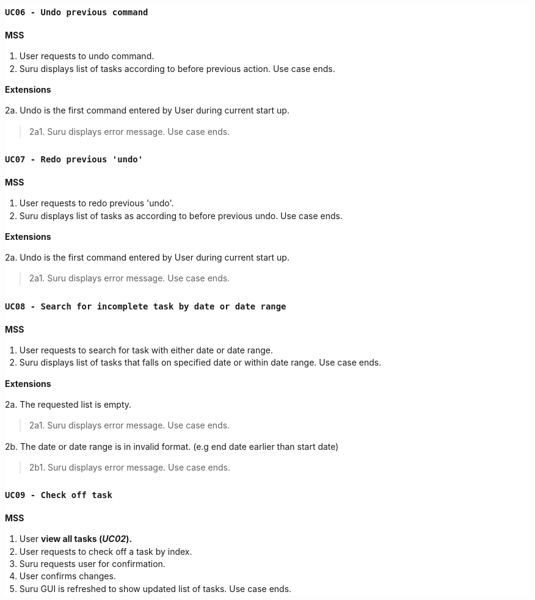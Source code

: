 ### `UC06 - Undo previous command`

**MSS**

1. User requests to undo command.
2. Suru displays list of tasks according to before previous action.
Use case ends.

**Extensions**

2a. Undo is the first command entered by User during current start up.

> 2a1. Suru displays error message.
> Use case ends.

### `UC07 - Redo previous 'undo'`

**MSS**

1. User requests to redo previous 'undo'.
2. Suru displays list of tasks as according to before previous undo.
Use case ends.

**Extensions**

2a. Undo is the first command entered by User during current start up.

> 2a1. Suru displays error message.
> Use case ends.

### `UC08 - Search for incomplete task by date or date range`

**MSS**

1. User requests to search for task with either date or date range.
2. Suru displays list of tasks that falls on specified date or within date range.
Use case ends.

**Extensions**

2a. The requested list is empty.

> 2a1. Suru displays error message.
> Use case ends.

2b. The date or date range is in invalid format. (e.g end date earlier than start date)

> 2b1. Suru displays error message.
> Use case ends.

### `UC09 - Check off task`

**MSS**

1. User **view all tasks (_UC02_).**
2. User requests to check off a task by index.
3. Suru requests user for confirmation.
4. User confirms changes.
5. Suru GUI is refreshed to show updated list of tasks.
Use case ends.
